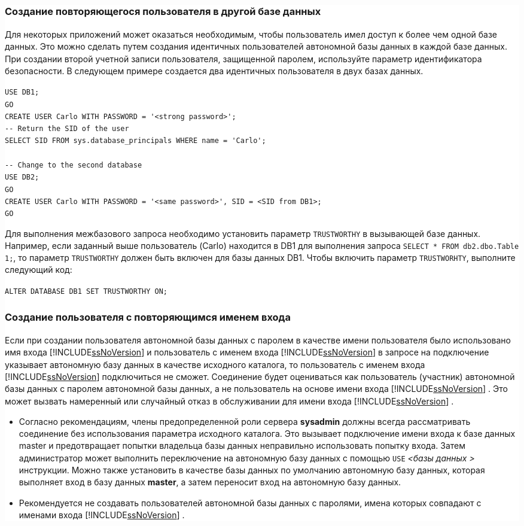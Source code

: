 ### <a name="creating-a-duplicate-user-in-another-database"></a>Создание повторяющегося пользователя в другой базе данных  
 Для некоторых приложений может оказаться необходимым, чтобы пользователь имел доступ к более чем одной базе данных. Это можно сделать путем создания идентичных пользователей автономной базы данных в каждой базе данных. При создании второй учетной записи пользователя, защищенной паролем, используйте параметр идентификатора безопасности. В следующем примере создается два идентичных пользователя в двух базах данных.  
  
```  
USE DB1;  
GO  
CREATE USER Carlo WITH PASSWORD = '<strong password>';   
-- Return the SID of the user  
SELECT SID FROM sys.database_principals WHERE name = 'Carlo';  
  
-- Change to the second database  
USE DB2;  
GO  
CREATE USER Carlo WITH PASSWORD = '<same password>', SID = <SID from DB1>;  
GO  
```  
  
 Для выполнения межбазового запроса необходимо установить параметр `TRUSTWORTHY` в вызывающей базе данных. Например, если заданный выше пользователь (Carlo) находится в DB1 для выполнения запроса `SELECT * FROM db2.dbo.Table1;`, то параметр `TRUSTWORTHY` должен быть включен для базы данных DB1. Чтобы включить параметр `TRUSTWORHTY`, выполните следующий код:  
  
```  
ALTER DATABASE DB1 SET TRUSTWORTHY ON;  
```  
  
### <a name="creating-a-user-that-duplicates-a-login"></a>Создание пользователя с повторяющимся именем входа  
 Если при создании пользователя автономной базы данных с паролем в качестве имени пользователя было использовано имя входа [!INCLUDE[ssNoVersion](../../includes/ssnoversion-md.md)] и пользователь с именем входа [!INCLUDE[ssNoVersion](../../includes/ssnoversion-md.md)] в запросе на подключение указывает автономную базу данных в качестве исходного каталога, то пользователь с именем входа [!INCLUDE[ssNoVersion](../../includes/ssnoversion-md.md)] подключиться не сможет. Соединение будет оцениваться как пользователь (участник) автономной базы данных с паролем автономной базы данных, а не пользователь на основе имени входа [!INCLUDE[ssNoVersion](../../includes/ssnoversion-md.md)] . Это может вызвать намеренный или случайный отказ в обслуживании для имени входа [!INCLUDE[ssNoVersion](../../includes/ssnoversion-md.md)] .  
  
-   Согласно рекомендациям, члены предопределенной роли сервера **sysadmin** должны всегда рассматривать соединение без использования параметра исходного каталога. Это вызывает подключение имени входа к базе данных master и предотвращает попытки владельца базы данных неправильно использовать попытку входа. Затем администратор может выполнить переключение на автономную базу данных с помощью `USE`  *\<базы данных >* инструкции. Можно также установить в качестве базы данных по умолчанию автономную базу данных, которая выполняет вход в базу данных **master**, а затем переносит вход на автономную базу данных.  
  
-   Рекомендуется не создавать пользователей автономной базы данных с паролями, имена которых совпадают с именами входа [!INCLUDE[ssNoVersion](../../includes/ssnoversion-md.md)] .  
  